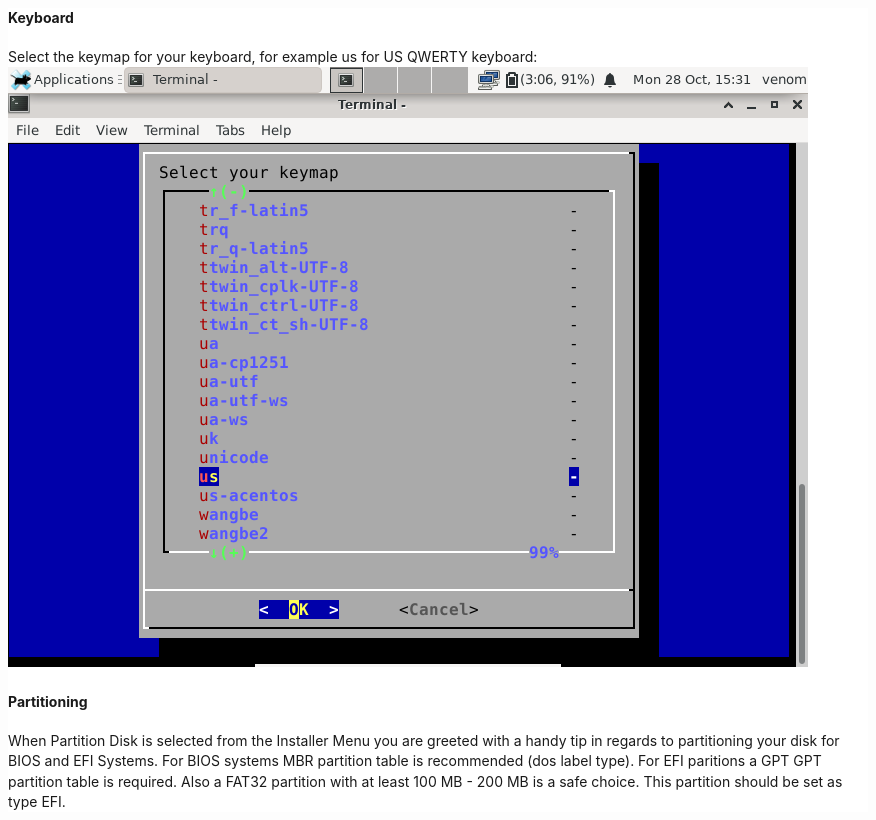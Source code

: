 #### Keyboard
Select the keymap for your keyboard, for example us for US QWERTY keyboard:
![Set Keyboard](https://github.com/CloakTheLurker/venom-linux-wiki/blob/master/images/06%20-%20Set%20Keyboard.png) 

#### Partitioning
When Partition Disk is selected from the Installer Menu you are greeted with a handy tip in regards to partitioning your disk for BIOS and EFI Systems. For BIOS systems MBR partition table is recommended (dos label type). 
For EFI paritions a GPT GPT partition table is required. 
Also a FAT32 partition with at least 100 MB - 200 MB is a safe choice.
This partition should be set as type EFI.